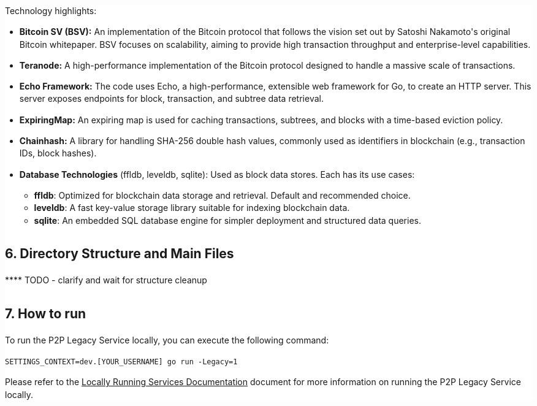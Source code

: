 Technology highlights:

- **Bitcoin SV (BSV):** An implementation of the Bitcoin protocol that follows the vision set out by Satoshi Nakamoto's original Bitcoin whitepaper. BSV focuses on scalability, aiming to provide high transaction throughput and enterprise-level capabilities.
- **Teranode:** A high-performance implementation of the Bitcoin protocol designed to handle a massive scale of transactions.

- **Echo Framework:** The code uses Echo, a high-performance, extensible web framework for Go, to create an HTTP server. This server exposes endpoints for block, transaction, and subtree data retrieval.

- **ExpiringMap:** An expiring map is used for caching transactions, subtrees, and blocks with a time-based eviction policy.
- **Chainhash:** A library for handling SHA-256 double hash values, commonly used as identifiers in blockchain (e.g., transaction IDs, block hashes).

- **Database Technologies** (ffldb, leveldb, sqlite): Used as block data stores. Each has its use cases:

  - **ffldb**: Optimized for blockchain data storage and retrieval. Default and recommended choice.
  - **leveldb**: A fast key-value storage library suitable for indexing blockchain data.
  - **sqlite**: An embedded SQL database engine for simpler deployment and structured data queries.

## 6. Directory Structure and Main Files


**** TODO  - clarify and wait for structure cleanup

## 7. How to run

To run the P2P Legacy Service locally, you can execute the following command:

```shell
SETTINGS_CONTEXT=dev.[YOUR_USERNAME] go run -Legacy=1
```

Please refer to the [Locally Running Services Documentation](../locallyRunningServices.md) document for more information on running the P2P Legacy Service locally.
